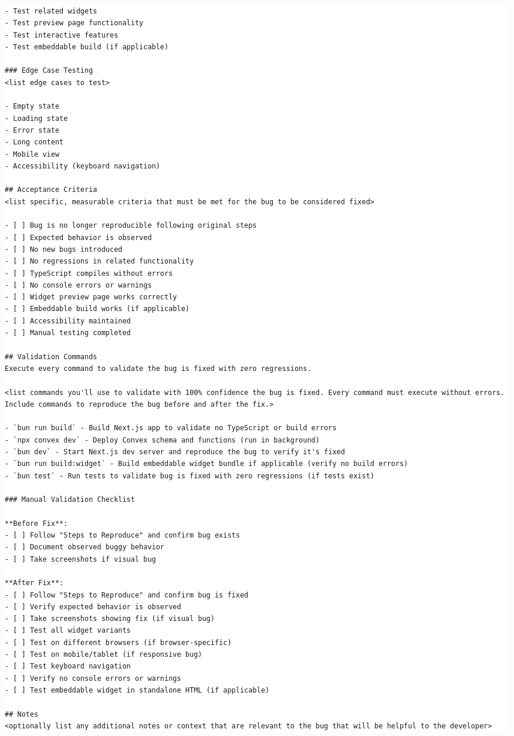 ```
- Test related widgets
- Test preview page functionality
- Test interactive features
- Test embeddable build (if applicable)

### Edge Case Testing
<list edge cases to test>

- Empty state
- Loading state
- Error state
- Long content
- Mobile view
- Accessibility (keyboard navigation)

## Acceptance Criteria
<list specific, measurable criteria that must be met for the bug to be considered fixed>

- [ ] Bug is no longer reproducible following original steps
- [ ] Expected behavior is observed
- [ ] No new bugs introduced
- [ ] No regressions in related functionality
- [ ] TypeScript compiles without errors
- [ ] No console errors or warnings
- [ ] Widget preview page works correctly
- [ ] Embeddable build works (if applicable)
- [ ] Accessibility maintained
- [ ] Manual testing completed

## Validation Commands
Execute every command to validate the bug is fixed with zero regressions.

<list commands you'll use to validate with 100% confidence the bug is fixed. Every command must execute without errors. Include commands to reproduce the bug before and after the fix.>

- `bun run build` - Build Next.js app to validate no TypeScript or build errors
- `npx convex dev` - Deploy Convex schema and functions (run in background)
- `bun dev` - Start Next.js dev server and reproduce the bug to verify it's fixed
- `bun run build:widget` - Build embeddable widget bundle if applicable (verify no build errors)
- `bun test` - Run tests to validate bug is fixed with zero regressions (if tests exist)

### Manual Validation Checklist

**Before Fix**:
- [ ] Follow "Steps to Reproduce" and confirm bug exists
- [ ] Document observed buggy behavior
- [ ] Take screenshots if visual bug

**After Fix**:
- [ ] Follow "Steps to Reproduce" and confirm bug is fixed
- [ ] Verify expected behavior is observed
- [ ] Take screenshots showing fix (if visual bug)
- [ ] Test all widget variants
- [ ] Test on different browsers (if browser-specific)
- [ ] Test on mobile/tablet (if responsive bug)
- [ ] Test keyboard navigation
- [ ] Verify no console errors or warnings
- [ ] Test embeddable widget in standalone HTML (if applicable)

## Notes
<optionally list any additional notes or context that are relevant to the bug that will be helpful to the developer>

```